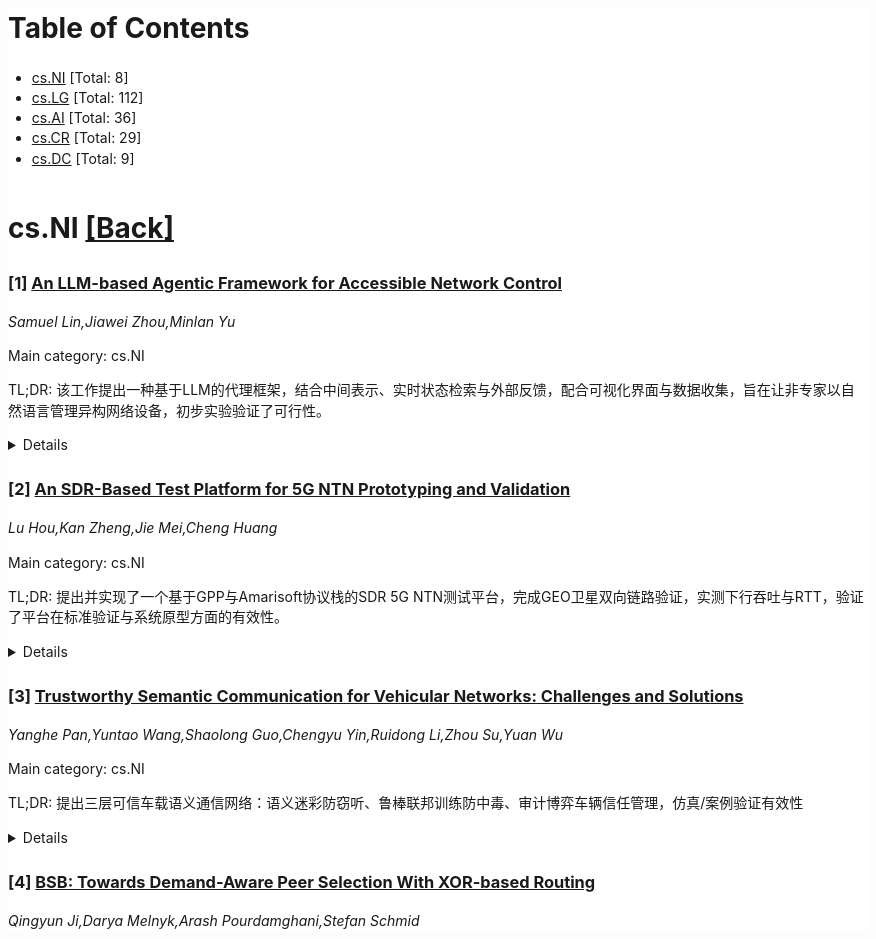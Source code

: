 <div id=toc></div>

# Table of Contents

- [cs.NI](#cs.NI) [Total: 8]
- [cs.LG](#cs.LG) [Total: 112]
- [cs.AI](#cs.AI) [Total: 36]
- [cs.CR](#cs.CR) [Total: 29]
- [cs.DC](#cs.DC) [Total: 9]


<div id='cs.NI'></div>

# cs.NI [[Back]](#toc)

### [1] [An LLM-based Agentic Framework for Accessible Network Control](https://arxiv.org/abs/2509.20600)
*Samuel Lin,Jiawei Zhou,Minlan Yu*

Main category: cs.NI

TL;DR: 该工作提出一种基于LLM的代理框架，结合中间表示、实时状态检索与外部反馈，配合可视化界面与数据收集，旨在让非专家以自然语言管理异构网络设备，初步实验验证了可行性。


<details><summary>Details</summary></details>


### [2] [An SDR-Based Test Platform for 5G NTN Prototyping and Validation](https://arxiv.org/abs/2509.20692)
*Lu Hou,Kan Zheng,Jie Mei,Cheng Huang*

Main category: cs.NI

TL;DR: 提出并实现了一个基于GPP与Amarisoft协议栈的SDR 5G NTN测试平台，完成GEO卫星双向链路验证，实测下行吞吐与RTT，验证了平台在标准验证与系统原型方面的有效性。


<details><summary>Details</summary></details>


### [3] [Trustworthy Semantic Communication for Vehicular Networks: Challenges and Solutions](https://arxiv.org/abs/2509.20830)
*Yanghe Pan,Yuntao Wang,Shaolong Guo,Chengyu Yin,Ruidong Li,Zhou Su,Yuan Wu*

Main category: cs.NI

TL;DR: 提出三层可信车载语义通信网络：语义迷彩防窃听、鲁棒联邦训练防中毒、审计博弈车辆信任管理，仿真/案例验证有效性


<details><summary>Details</summary></details>


### [4] [BSB: Towards Demand-Aware Peer Selection With XOR-based Routing](https://arxiv.org/abs/2509.20974)
*Qingyun Ji,Darya Melnyk,Arash Pourdamghani,Stefan Schmid*
